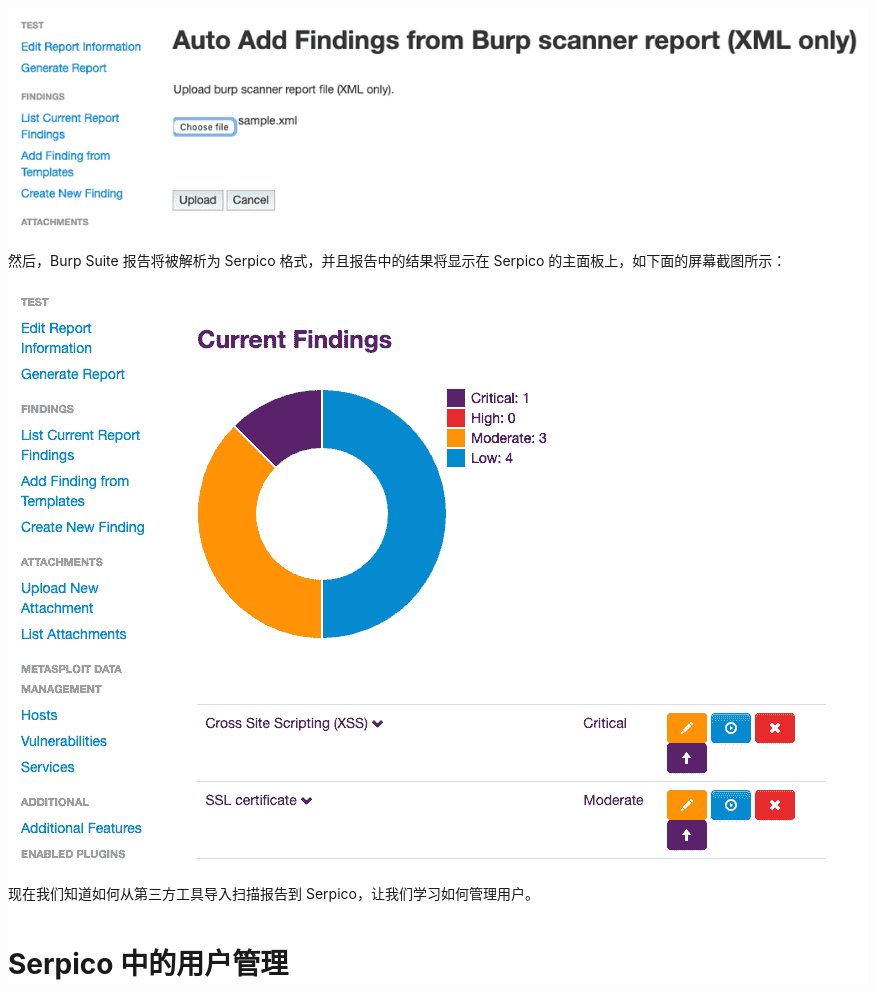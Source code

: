 ![](img/56c513b5-159e-4c43-a07e-5af29341ecee.png)

然后，Burp Suite 报告将被解析为 Serpico 格式，并且报告中的结果将显示在 Serpico 的主面板上，如下面的屏幕截图所示：

![](img/07986d3f-da78-447c-9082-df984c636bd1.png)

现在我们知道如何从第三方工具导入扫描报告到 Serpico，让我们学习如何管理用户。

# Serpico 中的用户管理
